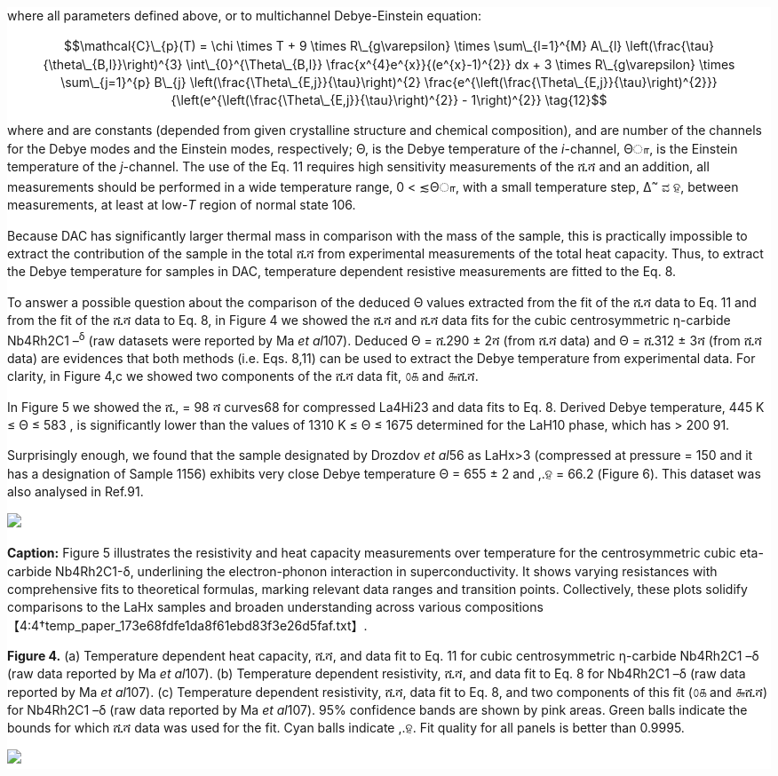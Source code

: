 where all parameters defined above, or to multichannel Debye-Einstein equation:

$$\mathcal{C}\_{p}(T) = \chi \times T + 9 \times R\_{g\varepsilon} \times \sum\_{l=1}^{M} A\_{l} \left(\frac{\tau}{\theta\_{B,l}}\right)^{3} \int\_{0}^{\Theta\_{B,l}} \frac{x^{4}e^{x}}{(e^{x}-1)^{2}} dx + 3 \times R\_{g\varepsilon} \times \sum\_{j=1}^{p} B\_{j} \left(\frac{\Theta\_{E,j}}{\tau}\right)^{2} \frac{e^{\left(\frac{\Theta\_{E,j}}{\tau}\right)^{2}}}{\left(e^{\left(\frac{\Theta\_{E,j}}{\tau}\right)^{2}} - 1\right)^{2}} \tag{12}$$

where and are constants (depended from given crystalline structure and chemical composition), and are number of the channels for the Debye modes and the Einstein modes, respectively; Θ, is the Debye temperature of the *i*-channel, Θா, is the Einstein temperature of the *j*-channel. The use of the Eq. 11 requires high sensitivity measurements of the ሺሻ and an addition, all measurements should be performed in a wide temperature range, 0 < ≲Θா, with a small temperature step, Δ<sup>~</sup> ವ ହ, between measurements, at least at low-*T* region of normal state 106.

Because DAC has significantly larger thermal mass in comparison with the mass of the sample, this is practically impossible to extract the contribution of the sample in the total ሺሻ from experimental measurements of the total heat capacity. Thus, to extract the Debye temperature for samples in DAC, temperature dependent resistive measurements are fitted to the Eq. 8.

To answer a possible question about the comparison of the deduced Θ values extracted from the fit of the ሺሻ data to Eq. 11 and from the fit of the ሺሻ data to Eq. 8, in Figure 4 we showed the ሺሻ and ሺሻ data fits for the cubic centrosymmetric η-carbide Nb4Rh2C1 –<sup>δ</sup> (raw datasets were reported by Ma *et al*107). Deduced Θ = ሺ290 ± 2ሻ (from ሺሻ data) and Θ = ሺ312 ± 3ሻ (from ሺሻ data) are evidences that both methods (i.e. Eqs. 8,11) can be used to extract the Debye temperature from experimental data. For clarity, in Figure 4,c we showed two components of the ሺሻ data fit, ௦௧ and ௬ሺሻ.

In Figure 5 we showed the ሺ, = 98 ሻ curves68 for compressed La4Hi23 and data fits to Eq. 8. Derived Debye temperature, 445 K ≤ Θ ≤ 583 , is significantly lower than the values of 1310 K ≤ Θ ≤ 1675 determined for the LaH10 phase, which has > 200 91.

Surprisingly enough, we found that the sample designated by Drozdov *et al*56 as LaHx>3 (compressed at pressure = 150 and it has a designation of Sample 1156) exhibits very close Debye temperature Θ = 655 ± 2 and ,.ହ = 66.2 (Figure 6). This dataset was also analysed in Ref.91.

![](0__page_14_Figure_0.jpeg)

**Caption:** Figure 5 illustrates the resistivity and heat capacity measurements over temperature for the centrosymmetric cubic eta-carbide Nb4Rh2C1-δ, underlining the electron-phonon interaction in superconductivity. It shows varying resistances with comprehensive fits to theoretical formulas, marking relevant data ranges and transition points. Collectively, these plots solidify comparisons to the LaHx samples and broaden understanding across various compositions【4:4†temp_paper_173e68fdfe1da8f61ebd83f3e26d5faf.txt】.


**Figure 4.** (a) Temperature dependent heat capacity, ሺሻ, and data fit to Eq. 11 for cubic centrosymmetric η-carbide Nb4Rh2C1 –δ (raw data reported by Ma *et al*107). (b) Temperature dependent resistivity, ሺሻ, and data fit to Eq. 8 for Nb4Rh2C1 –δ (raw data reported by Ma *et al*107). (c) Temperature dependent resistivity, ሺሻ, data fit to Eq. 8, and two components of this fit (௦௧ and ௬ሺሻ) for Nb4Rh2C1 –δ (raw data reported by Ma *et al*107). 95% confidence bands are shown by pink areas. Green balls indicate the bounds for which ሺሻ data was used for the fit. Cyan balls indicate ,.ହ. Fit quality for all panels is better than 0.9995.

![](0__page_15_Figure_0.jpeg)

